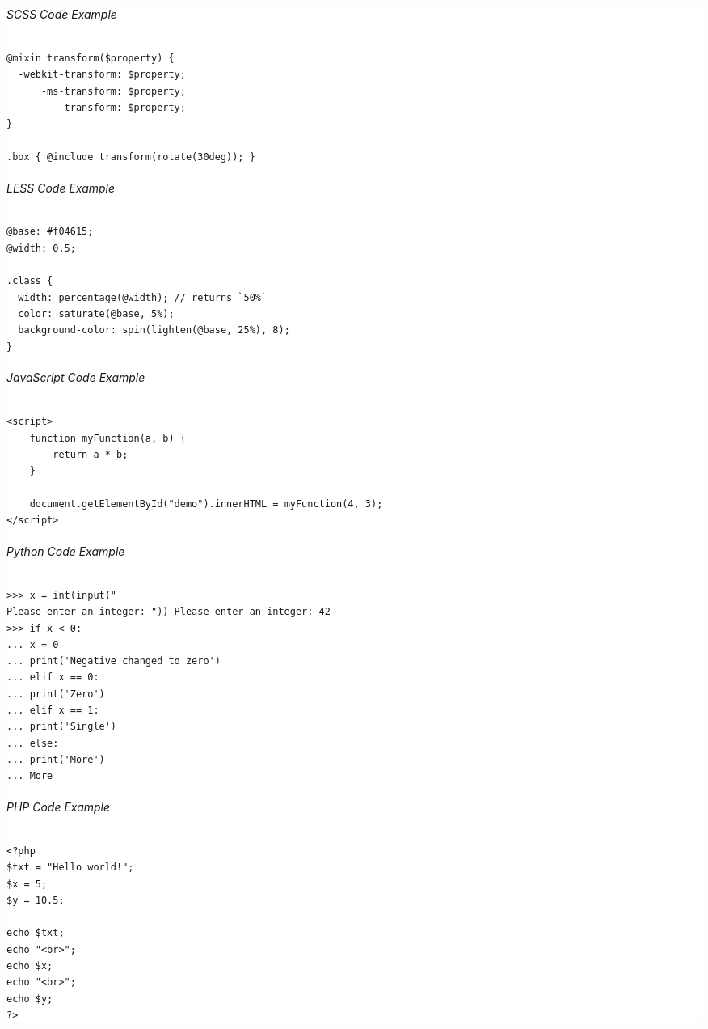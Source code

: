 ###### SCSS Code Example

    @mixin transform($property) {
      -webkit-transform: $property;
          -ms-transform: $property;
              transform: $property;
    }

    .box { @include transform(rotate(30deg)); }

###### LESS Code Example

    @base: #f04615;
    @width: 0.5;

    .class {
      width: percentage(@width); // returns `50%`
      color: saturate(@base, 5%);
      background-color: spin(lighten(@base, 25%), 8);
    }

###### JavaScript Code Example

    <script> 
        function myFunction(a, b) { 
            return a * b; 
        } 
        
        document.getElementById("demo").innerHTML = myFunction(4, 3); 
    </script>

###### Python Code Example

    >>> x = int(input("
    Please enter an integer: ")) Please enter an integer: 42 
    >>> if x < 0: 
    ... x = 0 
    ... print('Negative changed to zero') 
    ... elif x == 0: 
    ... print('Zero') 
    ... elif x == 1: 
    ... print('Single') 
    ... else: 
    ... print('More') 
    ... More

###### PHP Code Example

    <?php 
    $txt = "Hello world!"; 
    $x = 5; 
    $y = 10.5; 

    echo $txt; 
    echo "<br>"; 
    echo $x; 
    echo "<br>"; 
    echo $y; 
    ?>
